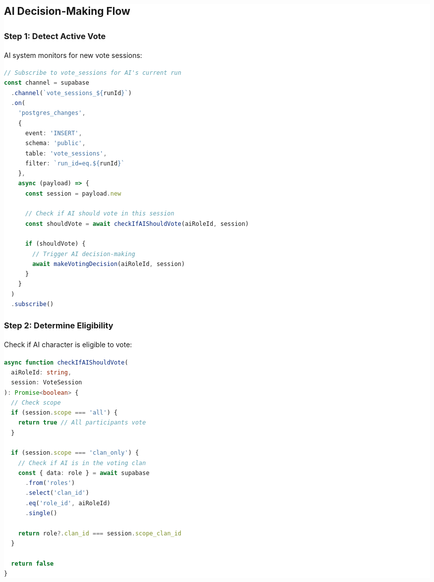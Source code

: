 
## AI Decision-Making Flow

### **Step 1: Detect Active Vote**

AI system monitors for new vote sessions:

```typescript
// Subscribe to vote_sessions for AI's current run
const channel = supabase
  .channel(`vote_sessions_${runId}`)
  .on(
    'postgres_changes',
    {
      event: 'INSERT',
      schema: 'public',
      table: 'vote_sessions',
      filter: `run_id=eq.${runId}`
    },
    async (payload) => {
      const session = payload.new

      // Check if AI should vote in this session
      const shouldVote = await checkIfAIShouldVote(aiRoleId, session)

      if (shouldVote) {
        // Trigger AI decision-making
        await makeVotingDecision(aiRoleId, session)
      }
    }
  )
  .subscribe()
```

### **Step 2: Determine Eligibility**

Check if AI character is eligible to vote:

```typescript
async function checkIfAIShouldVote(
  aiRoleId: string,
  session: VoteSession
): Promise<boolean> {
  // Check scope
  if (session.scope === 'all') {
    return true // All participants vote
  }

  if (session.scope === 'clan_only') {
    // Check if AI is in the voting clan
    const { data: role } = await supabase
      .from('roles')
      .select('clan_id')
      .eq('role_id', aiRoleId)
      .single()

    return role?.clan_id === session.scope_clan_id
  }

  return false
}
```
